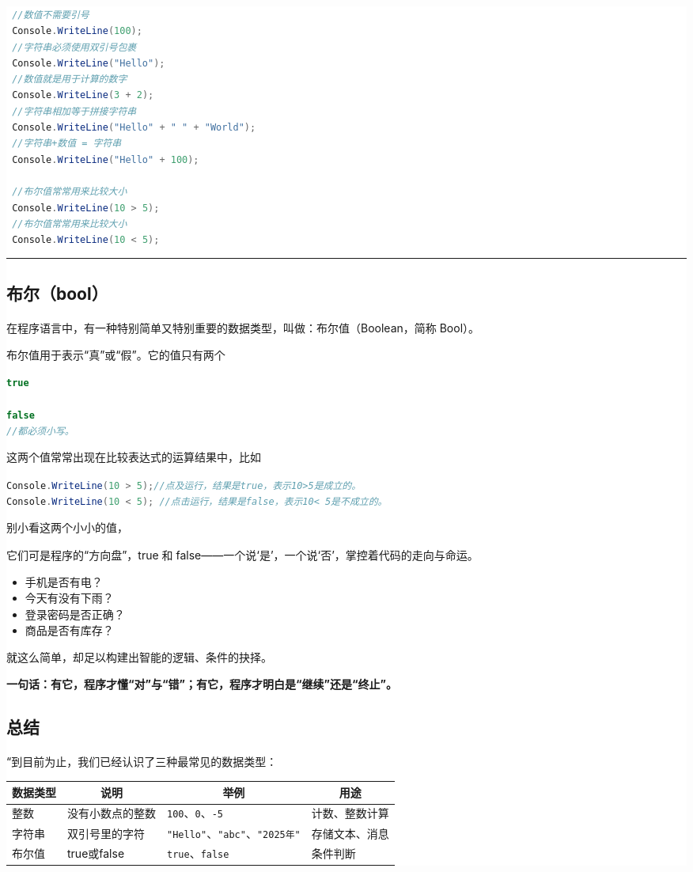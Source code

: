 ```c#
 //数值不需要引号
 Console.WriteLine(100);
 //字符串必须使用双引号包裹
 Console.WriteLine("Hello");
 //数值就是用于计算的数字
 Console.WriteLine(3 + 2);
 //字符串相加等于拼接字符串
 Console.WriteLine("Hello" + " " + "World");
 //字符串+数值 = 字符串
 Console.WriteLine("Hello" + 100);

 //布尔值常常用来比较大小
 Console.WriteLine(10 > 5);
 //布尔值常常用来比较大小
 Console.WriteLine(10 < 5); 
```

---

## 布尔（bool）
在程序语言中，有一种特别简单又特别重要的数据类型，叫做：布尔值（Boolean，简称 Bool）。

布尔值用于表示“真”或“假”。它的值只有两个

```c#
true

false
//都必须小写。
```
这两个值常常出现在比较表达式的运算结果中，比如
```c#
Console.WriteLine(10 > 5);//点及运行，结果是true，表示10>5是成立的。
Console.WriteLine(10 < 5); //点击运行，结果是false，表示10< 5是不成立的。
```
别小看这两个小小的值，

它们可是程序的“方向盘”，true 和 false——一个说‘是’，一个说‘否’，掌控着代码的走向与命运。

- 手机是否有电？
- 今天有没有下雨？
- 登录密码是否正确？
- 商品是否有库存？

就这么简单，却足以构建出智能的逻辑、条件的抉择。

**一句话：有它，程序才懂“对”与“错”；有它，程序才明白是“继续”还是“终止”。**


## 总结

“到目前为止，我们已经认识了三种最常见的数据类型：

| 数据类型       | 说明          | 举例                |用途|
| ---------- | ------------- | --------------------------- |---|
| 整数 | 没有小数点的整数      | `100`、`0`、`-5`              |计数、整数计算|
| 字符串 | 双引号里的字符       | `"Hello"`、`"abc"`、`"2025年"` |存储文本、消息|
| 布尔值 | true或false | `true`、`false`              |条件判断|
